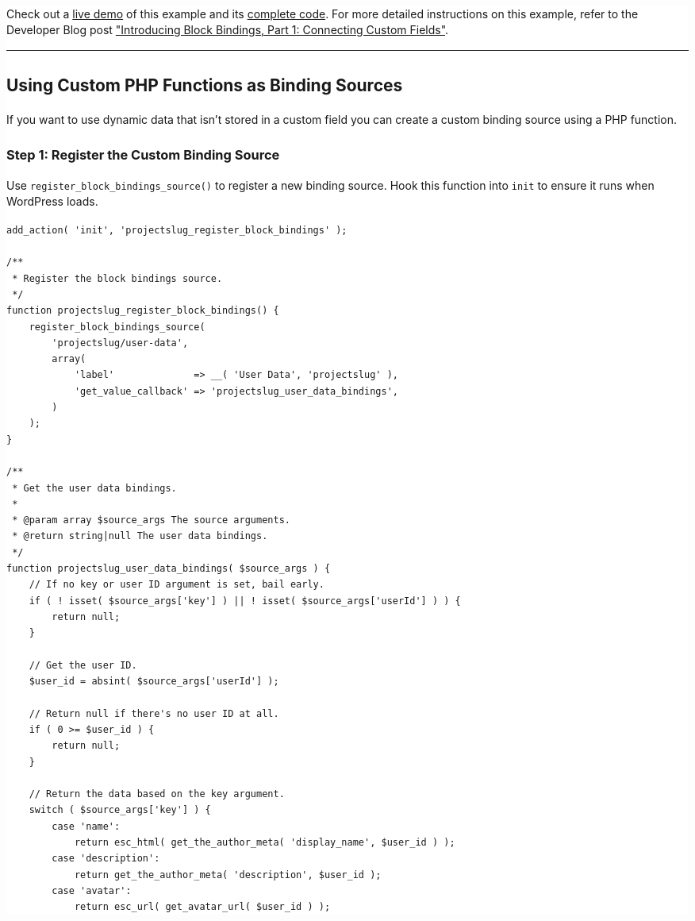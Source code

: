 Check out a [live demo](https://playground.wordpress.net/?blueprint-url=https://raw.githubusercontent.com/Automattic/wpvip-learn-enterprise-block-editor/refs/heads/trunk/examples/block-bindings-post-meta/_playground/blueprint.json) of this example and its [complete code](https://github.com/Automattic/wpvip-learn-enterprise-block-editor/tree/trunk/examples/block-bindings-post-meta). For more detailed instructions on this example, refer to the Developer Blog post ["Introducing Block Bindings, Part 1: Connecting Custom Fields"](https://developer.wordpress.org/news/2024/02/introducing-block-bindings-part-1-connecting-custom-fields/).

---

## **Using Custom PHP Functions as Binding Sources**

If you want to use dynamic data that isn’t stored in a custom field you can create a custom binding source using a PHP function.

### **Step 1: Register the Custom Binding Source**

Use `register_block_bindings_source()` to register a new binding source. Hook this function into `init` to ensure it runs when WordPress loads.

```
add_action( 'init', 'projectslug_register_block_bindings' );

/**
 * Register the block bindings source.
 */
function projectslug_register_block_bindings() {
	register_block_bindings_source(
		'projectslug/user-data',
		array(
			'label'              => __( 'User Data', 'projectslug' ),
			'get_value_callback' => 'projectslug_user_data_bindings',
		)
	);
}

/**
 * Get the user data bindings.
 *
 * @param array $source_args The source arguments.
 * @return string|null The user data bindings.
 */
function projectslug_user_data_bindings( $source_args ) {
	// If no key or user ID argument is set, bail early.
	if ( ! isset( $source_args['key'] ) || ! isset( $source_args['userId'] ) ) {
		return null;
	}

	// Get the user ID.
	$user_id = absint( $source_args['userId'] );

	// Return null if there's no user ID at all.
	if ( 0 >= $user_id ) {
		return null;
	}

	// Return the data based on the key argument.
	switch ( $source_args['key'] ) {
		case 'name':
			return esc_html( get_the_author_meta( 'display_name', $user_id ) );
		case 'description':
			return get_the_author_meta( 'description', $user_id );
		case 'avatar':
			return esc_url( get_avatar_url( $user_id ) );
```